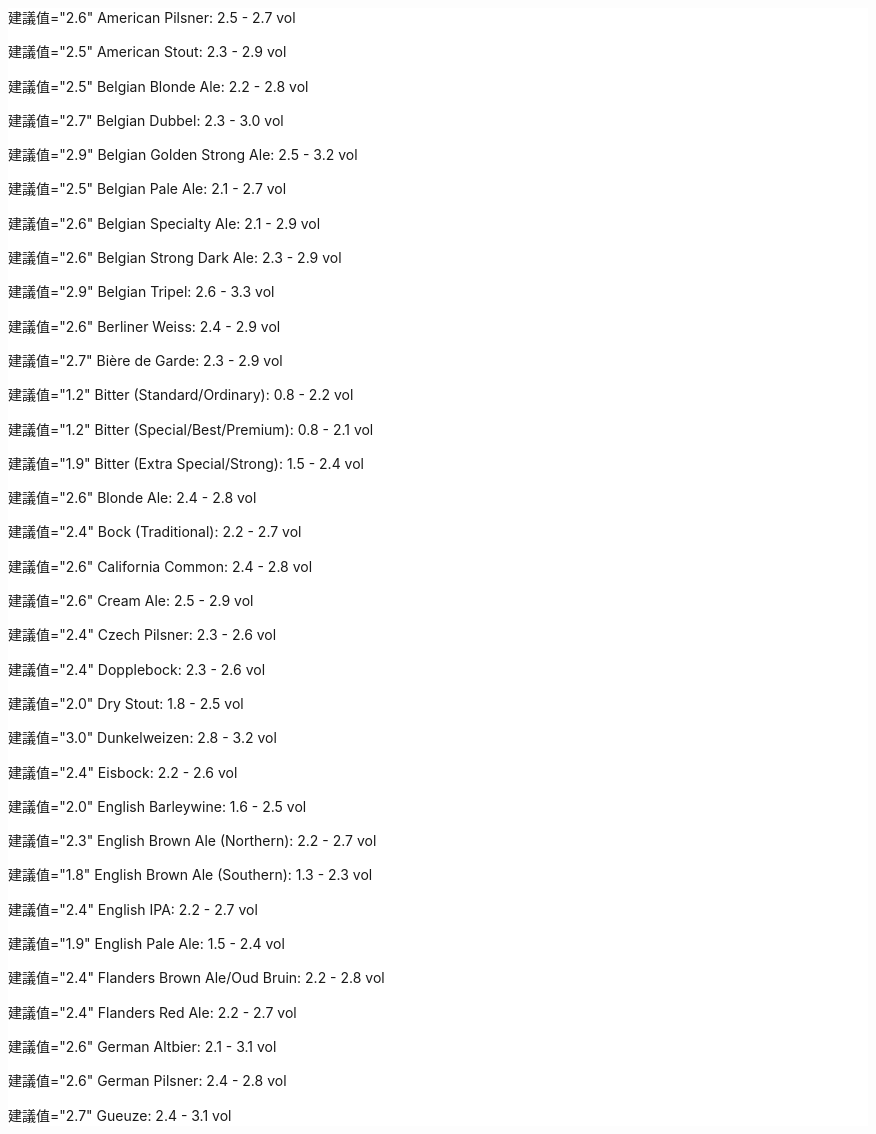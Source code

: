 建議值="2.6" American Pilsner: 2.5 - 2.7 vol

建議值="2.5" American Stout: 2.3 - 2.9 vol

建議值="2.5" Belgian Blonde Ale: 2.2 - 2.8 vol

建議值="2.7" Belgian Dubbel: 2.3 - 3.0 vol

建議值="2.9" Belgian Golden Strong Ale: 2.5 - 3.2 vol

建議值="2.5" Belgian Pale Ale: 2.1 - 2.7 vol

建議值="2.6" Belgian Specialty Ale: 2.1 - 2.9 vol

建議值="2.6" Belgian Strong Dark Ale: 2.3 - 2.9 vol

建議值="2.9" Belgian Tripel: 2.6 - 3.3 vol

建議值="2.6" Berliner Weiss: 2.4 - 2.9 vol

建議值="2.7" Bi&egrave;re de Garde: 2.3 - 2.9 vol

建議值="1.2" Bitter (Standard/Ordinary): 0.8 - 2.2 vol

建議值="1.2" Bitter (Special/Best/Premium): 0.8 - 2.1 vol

建議值="1.9" Bitter (Extra Special/Strong): 1.5 - 2.4 vol

建議值="2.6" Blonde Ale: 2.4 - 2.8 vol

建議值="2.4" Bock (Traditional): 2.2 - 2.7 vol

建議值="2.6" California Common: 2.4 - 2.8 vol

建議值="2.6" Cream Ale: 2.5 - 2.9 vol

建議值="2.4" Czech Pilsner: 2.3 - 2.6 vol

建議值="2.4" Dopplebock: 2.3 - 2.6 vol

建議值="2.0" Dry Stout: 1.8 - 2.5 vol

建議值="3.0" Dunkelweizen: 2.8 - 3.2 vol

建議值="2.4" Eisbock: 2.2 - 2.6 vol

建議值="2.0" English Barleywine: 1.6 - 2.5 vol

建議值="2.3" English Brown Ale (Northern): 2.2 - 2.7 vol

建議值="1.8" English Brown Ale (Southern): 1.3 - 2.3 vol

建議值="2.4" English IPA: 2.2 - 2.7 vol

建議值="1.9" English Pale Ale: 1.5 - 2.4 vol

建議值="2.4" Flanders Brown Ale/Oud Bruin: 2.2 - 2.8 vol

建議值="2.4" Flanders Red Ale: 2.2 - 2.7 vol

建議值="2.6" German Altbier: 2.1 - 3.1 vol

建議值="2.6" German Pilsner: 2.4 - 2.8 vol

建議值="2.7" Gueuze: 2.4 - 3.1 vol
